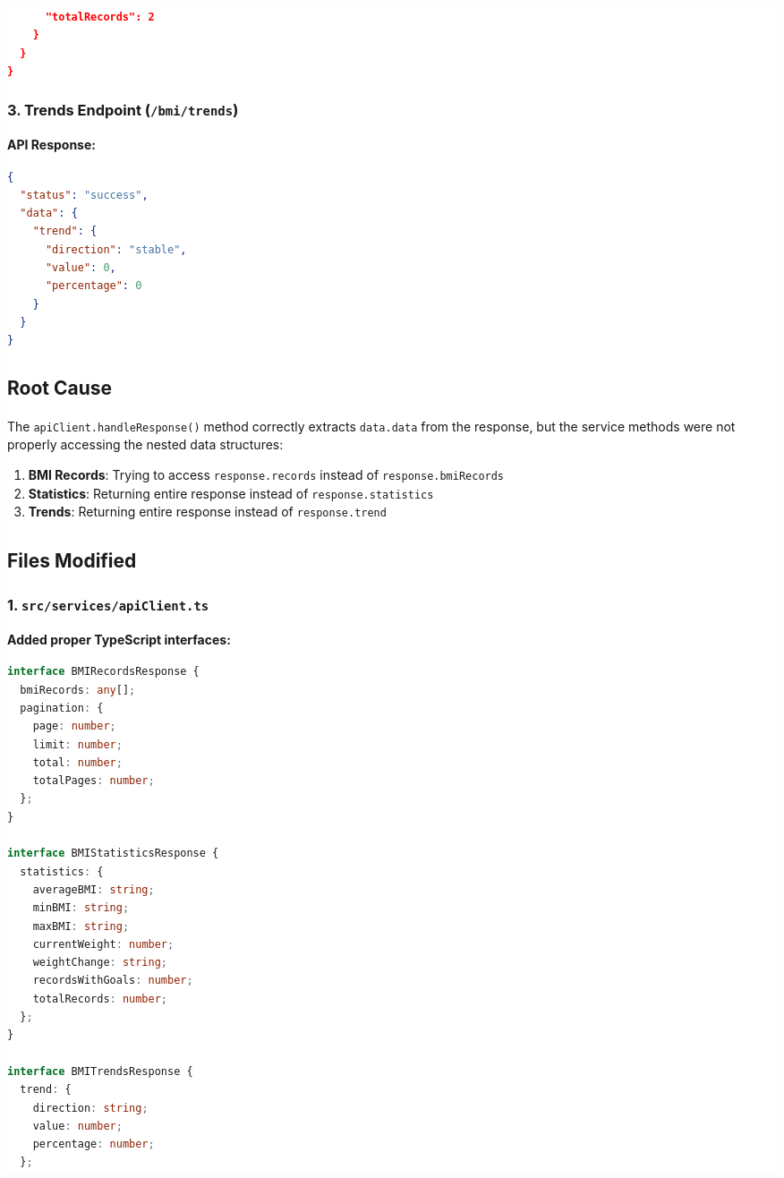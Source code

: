 ```json
      "totalRecords": 2
    }
  }
}
```

### 3. Trends Endpoint (`/bmi/trends`)
**API Response:**
```json
{
  "status": "success",
  "data": {
    "trend": {
      "direction": "stable",
      "value": 0,
      "percentage": 0
    }
  }
}
```

## Root Cause
The `apiClient.handleResponse()` method correctly extracts `data.data` from the response, but the service methods were not properly accessing the nested data structures:

1. **BMI Records**: Trying to access `response.records` instead of `response.bmiRecords`
2. **Statistics**: Returning entire response instead of `response.statistics`
3. **Trends**: Returning entire response instead of `response.trend`

## Files Modified

### 1. `src/services/apiClient.ts`
**Added proper TypeScript interfaces:**
```typescript
interface BMIRecordsResponse {
  bmiRecords: any[];
  pagination: {
    page: number;
    limit: number;
    total: number;
    totalPages: number;
  };
}

interface BMIStatisticsResponse {
  statistics: {
    averageBMI: string;
    minBMI: string;
    maxBMI: string;
    currentWeight: number;
    weightChange: string;
    recordsWithGoals: number;
    totalRecords: number;
  };
}

interface BMITrendsResponse {
  trend: {
    direction: string;
    value: number;
    percentage: number;
  };
```
